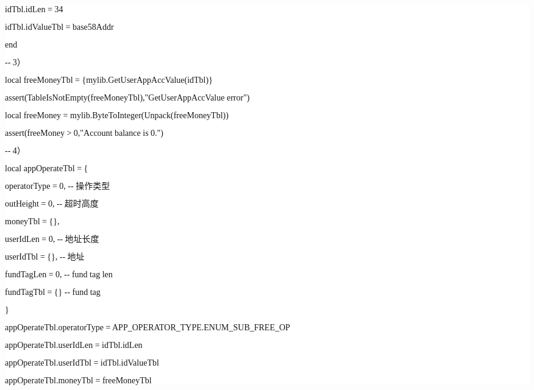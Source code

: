 <p align="left" style="margin-bottom: 0in; line-height: 100%"><font face="华文楷体, serif">		idTbl.idLen
= 34</font></p>
<p align="left" style="margin-bottom: 0in; line-height: 100%"><font face="华文楷体, serif">		idTbl.idValueTbl
= base58Addr</font></p>
<p align="left" style="margin-bottom: 0in; line-height: 100%"><font face="华文楷体, serif">	end</font></p>
<p align="left" style="margin-bottom: 0in; line-height: 100%"><font face="华文楷体, serif">	</font></p>
<p align="left" style="margin-bottom: 0in; line-height: 100%"><font face="华文楷体, serif">	--
3</font><font face="宋体"><span lang="zh-CN"><font face="华文楷体">）</font></span></font></p>
<p align="left" style="margin-bottom: 0in; line-height: 100%"><font face="华文楷体, serif">	local
freeMoneyTbl = {mylib.GetUserAppAccValue(idTbl)}</font></p>
<p align="left" style="margin-bottom: 0in; line-height: 100%"><font face="华文楷体, serif">	assert(TableIsNotEmpty(freeMoneyTbl),&quot;GetUserAppAccValue
error&quot;)</font></p>
<p align="left" style="margin-bottom: 0in; line-height: 100%"><font face="华文楷体, serif">	local
freeMoney = mylib.ByteToInteger(Unpack(freeMoneyTbl))</font></p>
<p align="left" style="margin-bottom: 0in; line-height: 100%">  
</p>
<p align="left" style="margin-bottom: 0in; line-height: 100%"><font face="华文楷体, serif">	assert(freeMoney
&gt; 0,&quot;Account balance is 0.&quot;)</font></p>
<p align="left" style="margin-bottom: 0in; line-height: 100%"><font face="华文楷体, serif">	</font></p>
<p align="left" style="margin-bottom: 0in; line-height: 100%"><font face="华文楷体, serif">	--
4</font><font face="宋体"><span lang="zh-CN"><font face="华文楷体">）</font></span></font></p>
<p align="left" style="margin-bottom: 0in; line-height: 100%"><font face="华文楷体, serif">	local
appOperateTbl = {</font></p>
<p align="left" style="margin-bottom: 0in; line-height: 100%"><font face="华文楷体, serif">		operatorType
= 0, -- </font><font face="宋体"><span lang="zh-CN"><font face="华文楷体">操作类型</font></span></font></p>
<p align="left" style="margin-bottom: 0in; line-height: 100%"><font face="华文楷体, serif">		outHeight
= 0,    -- </font><font face="宋体"><span lang="zh-CN"><font face="华文楷体">超时高度</font></span></font></p>
<p align="left" style="margin-bottom: 0in; line-height: 100%"><font face="华文楷体, serif">		moneyTbl
= {},    </font>
</p>
<p align="left" style="margin-bottom: 0in; line-height: 100%"><font face="华文楷体, serif">		userIdLen
= 0,    -- </font><font face="宋体"><span lang="zh-CN"><font face="华文楷体">地址长度</font></span></font></p>
<p align="left" style="margin-bottom: 0in; line-height: 100%"><font face="华文楷体, serif">		userIdTbl
= {},   -- </font><font face="宋体"><span lang="zh-CN"><font face="华文楷体">地址</font></span></font></p>
<p align="left" style="margin-bottom: 0in; line-height: 100%"><font face="华文楷体, serif">		fundTagLen
= 0,   -- fund tag len</font></p>
<p align="left" style="margin-bottom: 0in; line-height: 100%"><font face="华文楷体, serif">		fundTagTbl
= {}   -- fund tag </font>
</p>
<p align="left" style="margin-bottom: 0in; line-height: 100%"><font face="华文楷体, serif">	}
</font>
</p>
<p align="left" style="margin-bottom: 0in; line-height: 100%">  
</p>
<p align="left" style="margin-bottom: 0in; line-height: 100%">   
<font face="华文楷体, serif">appOperateTbl.operatorType =
APP_OPERATOR_TYPE.ENUM_SUB_FREE_OP</font></p>
<p align="left" style="margin-bottom: 0in; line-height: 100%">   
<font face="华文楷体, serif">appOperateTbl.userIdLen =
idTbl.idLen</font></p>
<p align="left" style="margin-bottom: 0in; line-height: 100%">   
<font face="华文楷体, serif">appOperateTbl.userIdTbl =
idTbl.idValueTbl</font></p>
<p align="left" style="margin-bottom: 0in; line-height: 100%">   
<font face="华文楷体, serif">appOperateTbl.moneyTbl =
freeMoneyTbl</font></p>